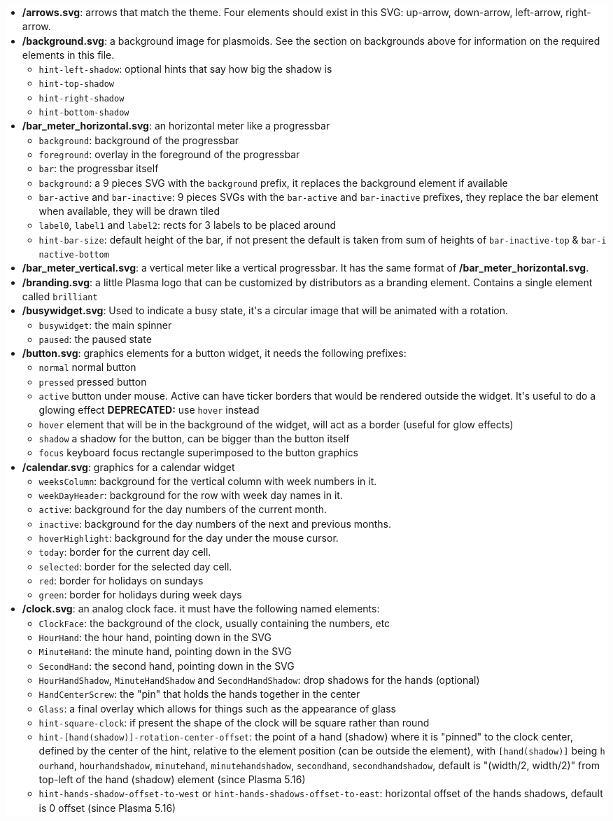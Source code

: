   * **/arrows.svg**: arrows that match the theme. Four elements should exist in this SVG: up-arrow, down-arrow, left-arrow, right-arrow.
  * **/background.svg**: a background image for plasmoids. See the section on backgrounds above for information on the required elements in this file.
    * `hint-left-shadow`: optional hints that say how big the shadow is
    * `hint-top-shadow`
    * `hint-right-shadow`
    * `hint-bottom-shadow`
  * **/bar_meter_horizontal.svg**: an horizontal meter like a progressbar
    * `background`: background of the progressbar
    * `foreground`: overlay in the foreground of the progressbar
    * `bar`: the progressbar itself
    * `background`: a 9 pieces SVG with the `background` prefix, it replaces the background element if available
     <!--****hint-stretched-bar*: make the progressbar background element stretched rather than tiled-->
    * `bar-active` and `bar-inactive`: 9 pieces SVGs with the `bar-active` and `bar-inactive` prefixes, they replace the bar element when available, they will be drawn tiled
    * `label0`, `label1` and `label2`: rects for 3 labels to be placed around
    * `hint-bar-size`: default height of the bar, if not present the default is taken from sum of heights of `bar-inactive-top` & `bar-inactive-bottom`
  * **/bar_meter_vertical.svg**: a vertical meter like a vertical progressbar. It has the same format of **/bar_meter_horizontal.svg**.
  * **/branding.svg**: a little Plasma logo that can be customized by distributors as a branding element. Contains a single element called `brilliant`
  * **/busywidget.svg**: Used to indicate a busy state, it's a circular image that will be animated with a rotation.
    * `busywidget`: the main spinner
    * `paused`: the paused state
  * **/button.svg**: graphics elements for a button widget, it needs the following prefixes:
    * `normal` normal button
    * `pressed` pressed button
    * `active` button under mouse. Active can have ticker borders that would be rendered outside the widget. It's useful to do a glowing effect **DEPRECATED:** use `hover` instead
    * `hover` element that will be in the background of the widget, will act as a border (useful for glow effects)
    * `shadow` a shadow for the button, can be bigger than the button itself
    * `focus` keyboard focus rectangle superimposed to the button graphics
  * **/calendar.svg**: graphics for a calendar widget
    * `weeksColumn`: background for the vertical column with week numbers in it.
    * `weekDayHeader`: background for the row with week day names in it.
    * `active`: background for the day numbers of the current month.
    * `inactive`: background for the day numbers of the next and previous months.
    * `hoverHighlight`: background for the day under the mouse cursor.
    * `today`: border for the current day cell.
    * `selected`: border for the selected day cell.
    * `red`: border for holidays on sundays
    * `green`: border for holidays during week days
  * **/clock.svg**: an analog clock face. it must have the following named elements:
    * `ClockFace`: the background of the clock, usually containing the numbers, etc
    * `HourHand`: the hour hand, pointing down in the SVG
    * `MinuteHand`: the minute hand, pointing down in the SVG
    * `SecondHand`: the second hand, pointing down in the SVG
    * `HourHandShadow`, `MinuteHandShadow` and `SecondHandShadow`: drop shadows for the hands (optional)
    * `HandCenterScrew`: the "pin" that holds the hands together in the center
    * `Glass`: a final overlay which allows for things such as the appearance of glass
    * `hint-square-clock`: if present the shape of the clock will be square rather than round
    * `hint-[hand(shadow)]-rotation-center-offset`: the point of a hand (shadow) where it is "pinned" to the clock center, defined by the center of the hint, relative to the element position (can be outside the element), with `[hand(shadow)]` being `hourhand`, `hourhandshadow`, `minutehand`, `minutehandshadow`, `secondhand`, `secondhandshadow`, default is "(width/2, width/2)" from top-left of the hand (shadow) element  (since Plasma 5.16)
    * `hint-hands-shadow-offset-to-west` or `hint-hands-shadows-offset-to-east`: horizontal offset of the hands shadows, default is 0 offset (since Plasma 5.16)